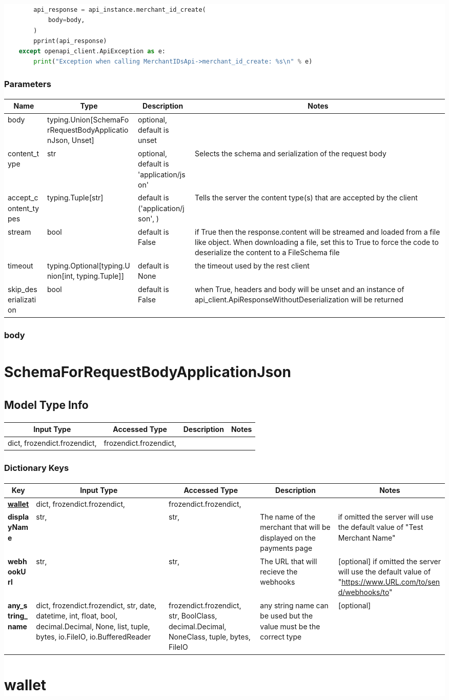 ```python
        api_response = api_instance.merchant_id_create(
            body=body,
        )
        pprint(api_response)
    except openapi_client.ApiException as e:
        print("Exception when calling MerchantIDsApi->merchant_id_create: %s\n" % e)
```
### Parameters

Name | Type | Description  | Notes
------------- | ------------- | ------------- | -------------
body | typing.Union[SchemaForRequestBodyApplicationJson, Unset] | optional, default is unset |
content_type | str | optional, default is 'application/json' | Selects the schema and serialization of the request body
accept_content_types | typing.Tuple[str] | default is ('application/json', ) | Tells the server the content type(s) that are accepted by the client
stream | bool | default is False | if True then the response.content will be streamed and loaded from a file like object. When downloading a file, set this to True to force the code to deserialize the content to a FileSchema file
timeout | typing.Optional[typing.Union[int, typing.Tuple]] | default is None | the timeout used by the rest client
skip_deserialization | bool | default is False | when True, headers and body will be unset and an instance of api_client.ApiResponseWithoutDeserialization will be returned

### body

# SchemaForRequestBodyApplicationJson

## Model Type Info
Input Type | Accessed Type | Description | Notes
------------ | ------------- | ------------- | -------------
dict, frozendict.frozendict,  | frozendict.frozendict,  |  | 

### Dictionary Keys
Key | Input Type | Accessed Type | Description | Notes
------------ | ------------- | ------------- | ------------- | -------------
**[wallet](#wallet)** | dict, frozendict.frozendict,  | frozendict.frozendict,  |  | 
**displayName** | str,  | str,  | The name of the merchant that will be displayed on the payments page | if omitted the server will use the default value of "Test Merchant Name"
**webhookUrl** | str,  | str,  | The URL that will recieve the webhooks | [optional] if omitted the server will use the default value of "https://www.URL.com/to/send/webhooks/to"
**any_string_name** | dict, frozendict.frozendict, str, date, datetime, int, float, bool, decimal.Decimal, None, list, tuple, bytes, io.FileIO, io.BufferedReader | frozendict.frozendict, str, BoolClass, decimal.Decimal, NoneClass, tuple, bytes, FileIO | any string name can be used but the value must be the correct type | [optional]

# wallet
